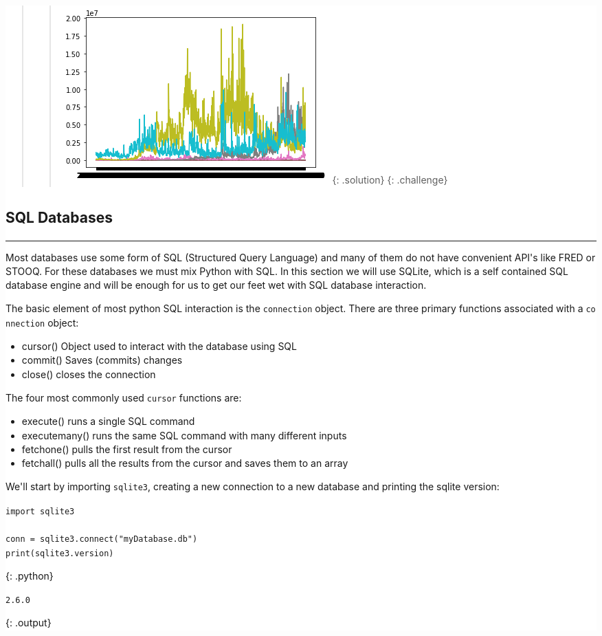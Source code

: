 > > 
> > ![](../fig/iexChallenge.png)
> {: .solution}
{: .challenge}



## SQL Databases
--- 
Most databases use some form of SQL (Structured Query Language) and many of them do not have convenient API's like FRED or STOOQ.  For these databases we must mix Python with SQL.  In this section we will use SQLite, which is a self contained SQL database engine and will be enough for us to get our feet wet with SQL database interaction.

The basic element of most python SQL interaction is the `connection` object.  There are three primary functions associated with a `connection` object:
- cursor()
    Object used to interact with the database using SQL 
- commit()
    Saves (commits) changes
- close()
    closes the connection
    
The four most commonly used `cursor` functions are:
- execute()
    runs a single SQL command
- executemany()
    runs the same SQL command with many different inputs
- fetchone()
    pulls the first result from the cursor
- fetchall()
    pulls all the results from the cursor and saves them to an array

We'll start by importing `sqlite3`, creating a new connection to a new database and printing the sqlite version:

~~~
import sqlite3

conn = sqlite3.connect("myDatabase.db")
print(sqlite3.version)
~~~
{: .python}
~~~
2.6.0
~~~
{: .output}
